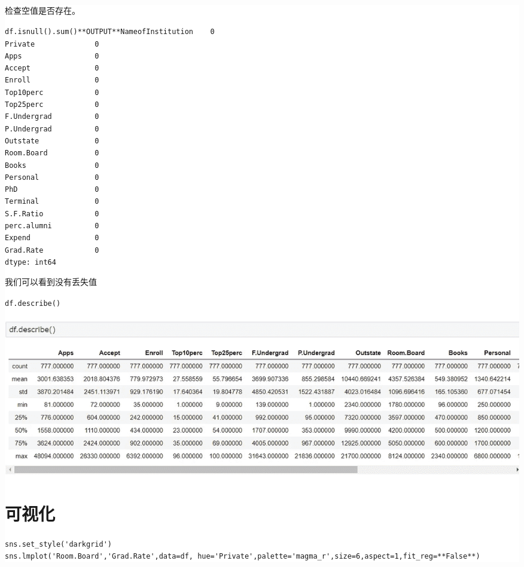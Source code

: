 检查空值是否存在。

```
df.isnull().sum()**OUTPUT**NameofInstitution    0
Private              0
Apps                 0
Accept               0
Enroll               0
Top10perc            0
Top25perc            0
F.Undergrad          0
P.Undergrad          0
Outstate             0
Room.Board           0
Books                0
Personal             0
PhD                  0
Terminal             0
S.F.Ratio            0
perc.alumni          0
Expend               0
Grad.Rate            0
dtype: int64
```

我们可以看到没有丢失值

```
df.describe()
```

![](img/b840b9da941b425cdbdbe0094269bfec.png)

# 可视化

```
sns.set_style('darkgrid')
sns.lmplot('Room.Board','Grad.Rate',data=df, hue='Private',palette='magma_r',size=6,aspect=1,fit_reg=**False**)
```

